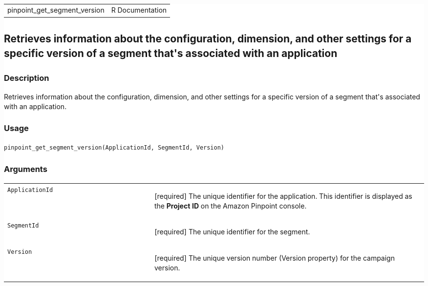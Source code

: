 <table style="width: 100%;">
<tbody>
<tr class="odd">
<td>pinpoint_get_segment_version</td>
<td style="text-align: right;">R Documentation</td>
</tr>
</tbody>
</table>

## Retrieves information about the configuration, dimension, and other settings for a specific version of a segment that's associated with an application

### Description

Retrieves information about the configuration, dimension, and other
settings for a specific version of a segment that's associated with an
application.

### Usage

    pinpoint_get_segment_version(ApplicationId, SegmentId, Version)

### Arguments

<table>
<colgroup>
<col style="width: 35%" />
<col style="width: 65%" />
</colgroup>
<tbody>
<tr class="odd">
<td><code
id="pinpoint_get_segment_version_:_ApplicationId">ApplicationId</code></td>
<td><p>[required] The unique identifier for the application. This
identifier is displayed as the <strong>Project ID</strong> on the Amazon
Pinpoint console.</p></td>
</tr>
<tr class="even">
<td><code
id="pinpoint_get_segment_version_:_SegmentId">SegmentId</code></td>
<td><p>[required] The unique identifier for the segment.</p></td>
</tr>
<tr class="odd">
<td><code
id="pinpoint_get_segment_version_:_Version">Version</code></td>
<td><p>[required] The unique version number (Version property) for the
campaign version.</p></td>
</tr>
</tbody>
</table>
